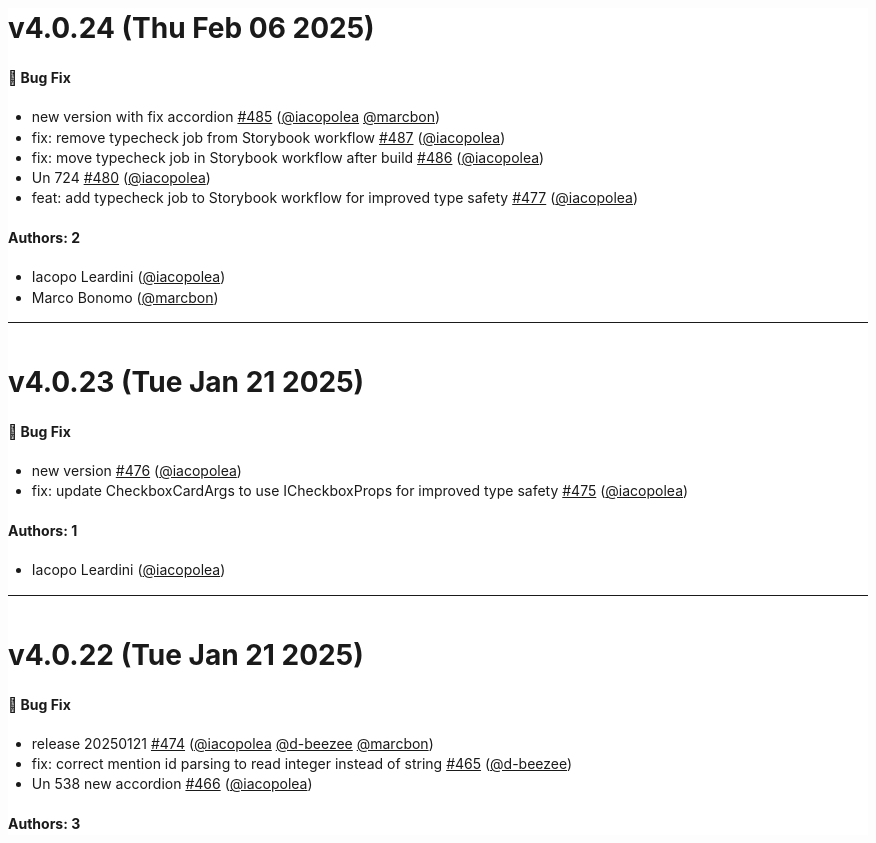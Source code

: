 # v4.0.24 (Thu Feb 06 2025)

#### 🐛 Bug Fix

- new version with fix accordion [#485](https://github.com/AppQuality/unguess-design-system/pull/485) ([@iacopolea](https://github.com/iacopolea) [@marcbon](https://github.com/marcbon))
- fix: remove typecheck job from Storybook workflow [#487](https://github.com/AppQuality/unguess-design-system/pull/487) ([@iacopolea](https://github.com/iacopolea))
- fix: move typecheck job in Storybook workflow after build [#486](https://github.com/AppQuality/unguess-design-system/pull/486) ([@iacopolea](https://github.com/iacopolea))
- Un 724 [#480](https://github.com/AppQuality/unguess-design-system/pull/480) ([@iacopolea](https://github.com/iacopolea))
- feat: add typecheck job to Storybook workflow for improved type safety [#477](https://github.com/AppQuality/unguess-design-system/pull/477) ([@iacopolea](https://github.com/iacopolea))

#### Authors: 2

- Iacopo Leardini ([@iacopolea](https://github.com/iacopolea))
- Marco Bonomo ([@marcbon](https://github.com/marcbon))

---

# v4.0.23 (Tue Jan 21 2025)

#### 🐛 Bug Fix

- new version [#476](https://github.com/AppQuality/unguess-design-system/pull/476) ([@iacopolea](https://github.com/iacopolea))
- fix: update CheckboxCardArgs to use ICheckboxProps for improved type safety [#475](https://github.com/AppQuality/unguess-design-system/pull/475) ([@iacopolea](https://github.com/iacopolea))

#### Authors: 1

- Iacopo Leardini ([@iacopolea](https://github.com/iacopolea))

---

# v4.0.22 (Tue Jan 21 2025)

#### 🐛 Bug Fix

- release 20250121 [#474](https://github.com/AppQuality/unguess-design-system/pull/474) ([@iacopolea](https://github.com/iacopolea) [@d-beezee](https://github.com/d-beezee) [@marcbon](https://github.com/marcbon))
- fix: correct mention id parsing to read integer instead of string [#465](https://github.com/AppQuality/unguess-design-system/pull/465) ([@d-beezee](https://github.com/d-beezee))
- Un 538 new accordion [#466](https://github.com/AppQuality/unguess-design-system/pull/466) ([@iacopolea](https://github.com/iacopolea))

#### Authors: 3
